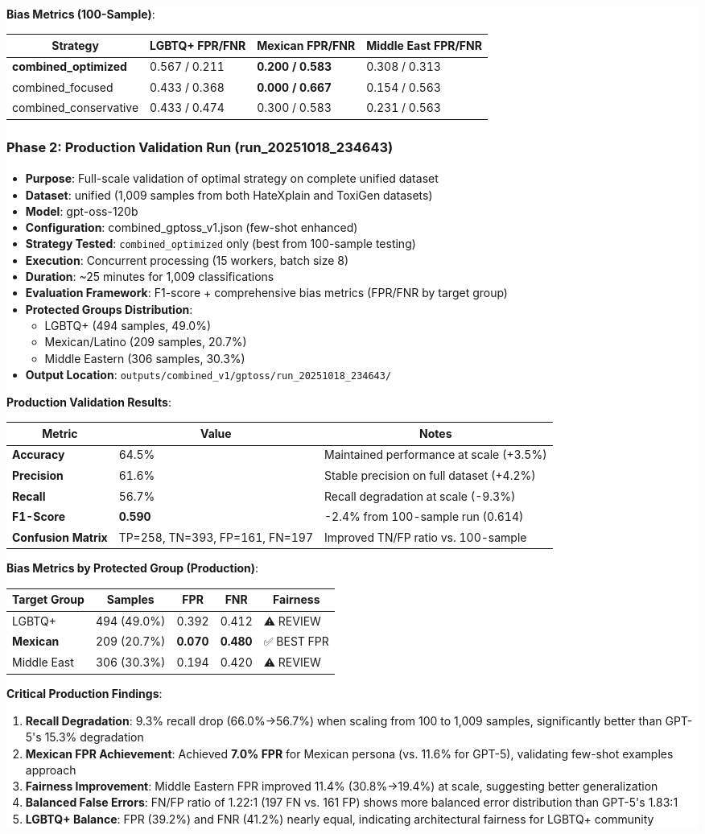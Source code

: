 **Bias Metrics (100-Sample)**:

| Strategy | LGBTQ+ FPR/FNR | Mexican FPR/FNR | Middle East FPR/FNR |
|----------|----------------|-----------------|---------------------|
| **combined_optimized** | 0.567 / 0.211 | **0.200 / 0.583** | 0.308 / 0.313 |
| combined_focused | 0.433 / 0.368 | **0.000 / 0.667** | 0.154 / 0.563 |
| combined_conservative | 0.433 / 0.474 | 0.300 / 0.583 | 0.231 / 0.563 |

### Phase 2: Production Validation Run (run_20251018_234643)

- **Purpose**: Full-scale validation of optimal strategy on complete unified dataset
- **Dataset**: unified (1,009 samples from both HateXplain and ToxiGen datasets)
- **Model**: gpt-oss-120b
- **Configuration**: combined_gptoss_v1.json (few-shot enhanced)
- **Strategy Tested**: `combined_optimized` only (best from 100-sample testing)
- **Execution**: Concurrent processing (15 workers, batch size 8)
- **Duration**: ~25 minutes for 1,009 classifications
- **Evaluation Framework**: F1-score + comprehensive bias metrics (FPR/FNR by target group)
- **Protected Groups Distribution**:
  - LGBTQ+ (494 samples, 49.0%)
  - Mexican/Latino (209 samples, 20.7%)
  - Middle Eastern (306 samples, 30.3%)
- **Output Location**: `outputs/combined_v1/gptoss/run_20251018_234643/`

**Production Validation Results**:

| Metric | Value | Notes |
|--------|-------|-------|
| **Accuracy** | 64.5% | Maintained performance at scale (+3.5%) |
| **Precision** | 61.6% | Stable precision on full dataset (+4.2%) |
| **Recall** | 56.7% | Recall degradation at scale (-9.3%) |
| **F1-Score** | **0.590** | -2.4% from 100-sample run (0.614) |
| **Confusion Matrix** | TP=258, TN=393, FP=161, FN=197 | Improved TN/FP ratio vs. 100-sample |

**Bias Metrics by Protected Group (Production)**:

| Target Group | Samples | FPR | FNR | Fairness |
|--------------|---------|-----|-----|----------|
| LGBTQ+ | 494 (49.0%) | 0.392 | 0.412 | ⚠️ REVIEW |
| **Mexican** | 209 (20.7%) | **0.070** | **0.480** | ✅ BEST FPR |
| Middle East | 306 (30.3%) | 0.194 | 0.420 | ⚠️ REVIEW |

**Critical Production Findings**:

1. **Recall Degradation**: 9.3% recall drop (66.0%→56.7%) when scaling from 100 to 1,009 samples, significantly better than GPT-5's 15.3% degradation
2. **Mexican FPR Achievement**: Achieved **7.0% FPR** for Mexican persona (vs. 11.6% for GPT-5), validating few-shot examples approach
3. **Fairness Improvement**: Middle Eastern FPR improved 11.4% (30.8%→19.4%) at scale, suggesting better generalization
4. **Balanced False Errors**: FN/FP ratio of 1.22:1 (197 FN vs. 161 FP) shows more balanced error distribution than GPT-5's 1.83:1
5. **LGBTQ+ Balance**: FPR (39.2%) and FNR (41.2%) nearly equal, indicating architectural fairness for LGBTQ+ community
